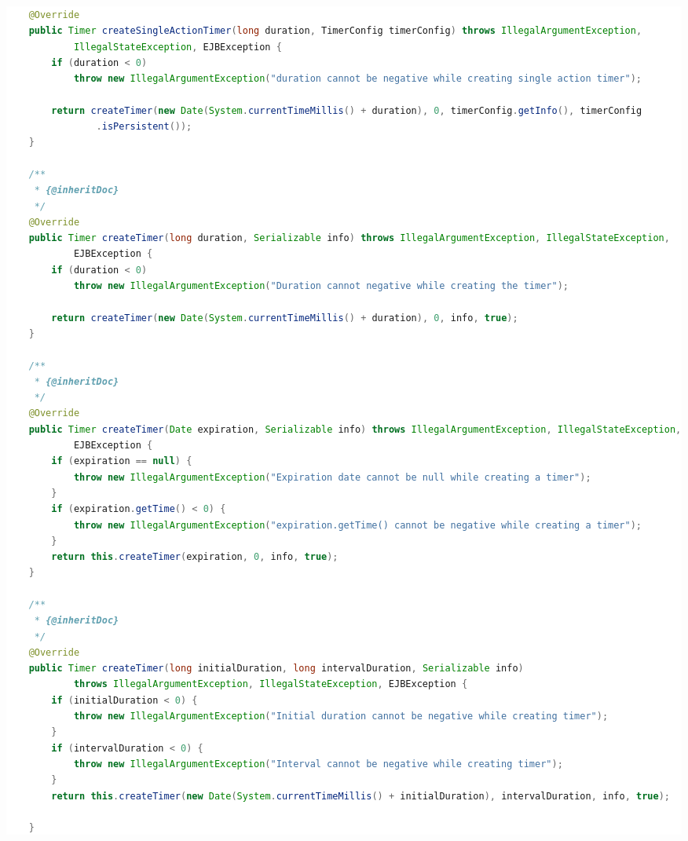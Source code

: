 ```java
    @Override
    public Timer createSingleActionTimer(long duration, TimerConfig timerConfig) throws IllegalArgumentException,
            IllegalStateException, EJBException {
        if (duration < 0)
            throw new IllegalArgumentException("duration cannot be negative while creating single action timer");

        return createTimer(new Date(System.currentTimeMillis() + duration), 0, timerConfig.getInfo(), timerConfig
                .isPersistent());
    }

    /**
     * {@inheritDoc}
     */
    @Override
    public Timer createTimer(long duration, Serializable info) throws IllegalArgumentException, IllegalStateException,
            EJBException {
        if (duration < 0)
            throw new IllegalArgumentException("Duration cannot negative while creating the timer");

        return createTimer(new Date(System.currentTimeMillis() + duration), 0, info, true);
    }

    /**
     * {@inheritDoc}
     */
    @Override
    public Timer createTimer(Date expiration, Serializable info) throws IllegalArgumentException, IllegalStateException,
            EJBException {
        if (expiration == null) {
            throw new IllegalArgumentException("Expiration date cannot be null while creating a timer");
        }
        if (expiration.getTime() < 0) {
            throw new IllegalArgumentException("expiration.getTime() cannot be negative while creating a timer");
        }
        return this.createTimer(expiration, 0, info, true);
    }

    /**
     * {@inheritDoc}
     */
    @Override
    public Timer createTimer(long initialDuration, long intervalDuration, Serializable info)
            throws IllegalArgumentException, IllegalStateException, EJBException {
        if (initialDuration < 0) {
            throw new IllegalArgumentException("Initial duration cannot be negative while creating timer");
        }
        if (intervalDuration < 0) {
            throw new IllegalArgumentException("Interval cannot be negative while creating timer");
        }
        return this.createTimer(new Date(System.currentTimeMillis() + initialDuration), intervalDuration, info, true);

    }

```
